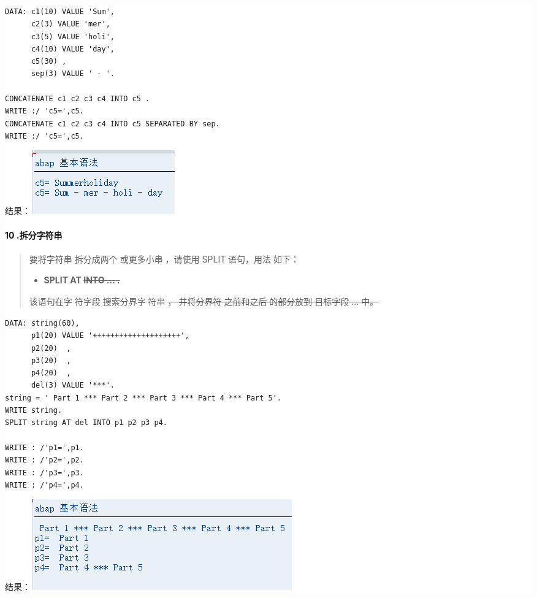 ```abap
DATA: c1(10) VALUE 'Sum',
      c2(3) VALUE 'mer',
      c3(5) VALUE 'holi',
      c4(10) VALUE 'day',
      c5(30) ,
      sep(3) VALUE ' - '.

CONCATENATE c1 c2 c3 c4 INTO c5 .
WRITE :/ 'c5=',c5.
CONCATENATE c1 c2 c3 c4 INTO c5 SEPARATED BY sep.
WRITE :/ 'c5=',c5.
```

结果：![image-20211228105501701](ABAP.assets/image-20211228105501701.png)



#### 10 .拆分字符串

> 要将字符串 拆分成两个 或更多小串 ，请使用 SPLIT 语句，用法 如下：
>
> + **SPLIT <c> AT <del> INTO <c1> ... <cn>.**
>
> 该语句在字 符字段 <c> 搜索分界字 符串 <del>， 并将分界符 之前和之后 的部分放到 目标字段 <c1> ... <cn> 中。

```abap
DATA: string(60),
      p1(20) VALUE '++++++++++++++++++++',
      p2(20)  ,
      p3(20)  ,
      p4(20)  ,
      del(3) VALUE '***'.
string = ' Part 1 *** Part 2 *** Part 3 *** Part 4 *** Part 5'.
WRITE string.
SPLIT string AT del INTO p1 p2 p3 p4.

WRITE : /'p1=',p1.
WRITE : /'p2=',p2.
WRITE : /'p3=',p3.
WRITE : /'p4=',p4.
```

结果：![image-20211228110220016](ABAP.assets/image-20211228110220016.png)
